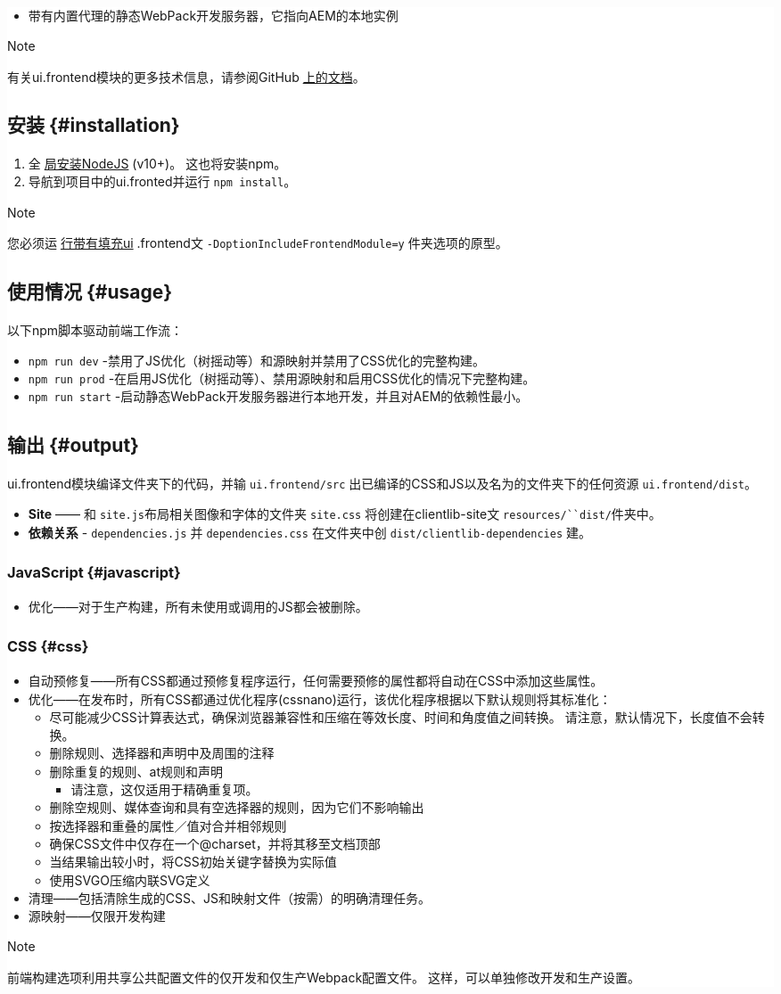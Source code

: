 * 带有内置代理的静态WebPack开发服务器，它指向AEM的本地实例

>[!NOTE]
>
>有关ui.frontend模块的更多技术信息，请参阅GitHub [上的文档](https://github.com/adobe/aem-project-archetype/blob/master/src/main/archetype/ui.frontend/README.md)。

## 安装 {#installation}

1. 全 [局安装NodeJS](https://nodejs.org/en/download/) (v10+)。 这也将安装npm。
1. 导航到项目中的ui.fronted并运行 `npm install`。

>[!NOTE]
>
>您必须运 [行带有填充ui](overview.md) .frontend文 `-DoptionIncludeFrontendModule=y` 件夹选项的原型。

## 使用情况 {#usage}

以下npm脚本驱动前端工作流：

* `npm run dev` -禁用了JS优化（树摇动等）和源映射并禁用了CSS优化的完整构建。
* `npm run prod` -在启用JS优化（树摇动等）、禁用源映射和启用CSS优化的情况下完整构建。
* `npm run start` -启动静态WebPack开发服务器进行本地开发，并且对AEM的依赖性最小。

## 输出 {#output}

ui.frontend模块编译文件夹下的代码，并输 `ui.frontend/src` 出已编译的CSS和JS以及名为的文件夹下的任何资源 `ui.frontend/dist`。

* **Site** —— 和 `site.js`布局相关图像和字体的文件夹 `site.css` 将创建在clientlib-site文 `resources/``dist/`件夹中。
* **依赖关系** - `dependencies.js` 并 `dependencies.css` 在文件夹中创 `dist/clientlib-dependencies` 建。

### JavaScript {#javascript}

* 优化——对于生产构建，所有未使用或调用的JS都会被删除。

### CSS {#css}

* 自动预修复——所有CSS都通过预修复程序运行，任何需要预修的属性都将自动在CSS中添加这些属性。
* 优化——在发布时，所有CSS都通过优化程序(cssnano)运行，该优化程序根据以下默认规则将其标准化：
   * 尽可能减少CSS计算表达式，确保浏览器兼容性和压缩在等效长度、时间和角度值之间转换。 请注意，默认情况下，长度值不会转换。
   * 删除规则、选择器和声明中及周围的注释
   * 删除重复的规则、at规则和声明
      * 请注意，这仅适用于精确重复项。
   * 删除空规则、媒体查询和具有空选择器的规则，因为它们不影响输出
   * 按选择器和重叠的属性／值对合并相邻规则
   * 确保CSS文件中仅存在一个@charset，并将其移至文档顶部
   * 当结果输出较小时，将CSS初始关键字替换为实际值
   * 使用SVGO压缩内联SVG定义
* 清理——包括清除生成的CSS、JS和映射文件（按需）的明确清理任务。
* 源映射——仅限开发构建

>[!NOTE]
>前端构建选项利用共享公共配置文件的仅开发和仅生产Webpack配置文件。 这样，可以单独修改开发和生产设置。
